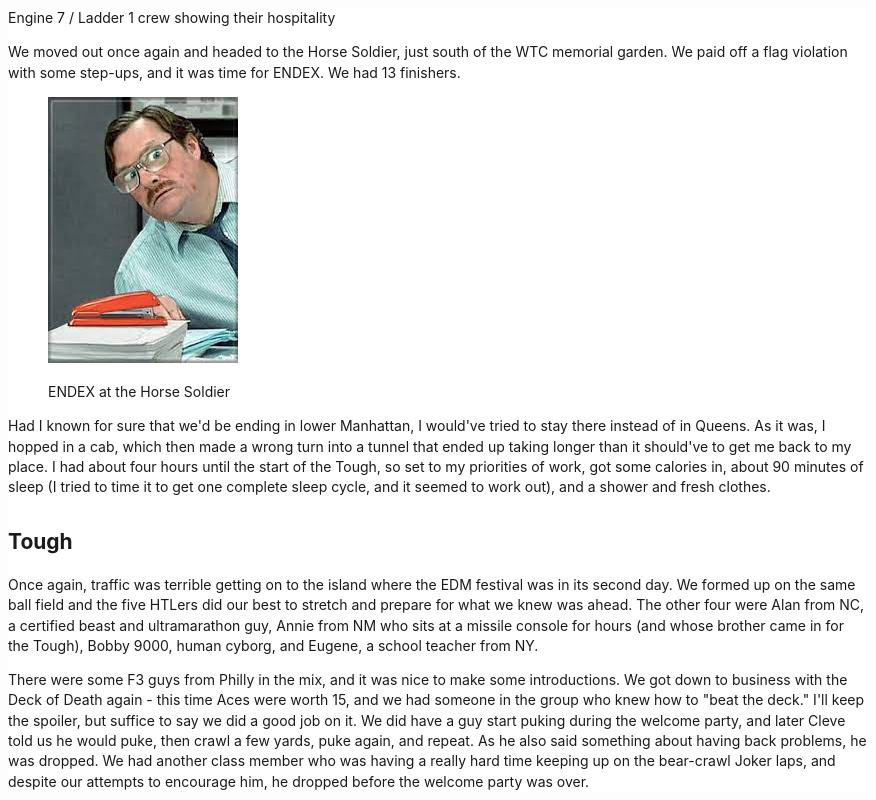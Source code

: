 <figcaption>

Engine 7 / Ladder 1 crew showing their hospitality

</figcaption>

</figure>

We moved out once again and headed to the Horse Soldier, just south of the WTC memorial garden. We paid off a flag violation with some step-ups, and it was time for ENDEX. We had 13 finishers.

<figure>

![](images/image.png)

<figcaption>

ENDEX at the Horse Soldier

</figcaption>

</figure>

Had I known for sure that we'd be ending in lower Manhattan, I would've tried to stay there instead of in Queens. As it was, I hopped in a cab, which then made a wrong turn into a tunnel that ended up taking longer than it should've to get me back to my place. I had about four hours until the start of the Tough, so set to my priorities of work, got some calories in, about 90 minutes of sleep (I tried to time it to get one complete sleep cycle, and it seemed to work out), and a shower and fresh clothes.

## Tough

Once again, traffic was terrible getting on to the island where the EDM festival was in its second day. We formed up on the same ball field and the five HTLers did our best to stretch and prepare for what we knew was ahead. The other four were Alan from NC, a certified beast and ultramarathon guy, Annie from NM who sits at a missile console for hours (and whose brother came in for the Tough), Bobby 9000, human cyborg, and Eugene, a school teacher from NY.

There were some F3 guys from Philly in the mix, and it was nice to make some introductions. We got down to business with the Deck of Death again - this time Aces were worth 15, and we had someone in the group who knew how to "beat the deck." I'll keep the spoiler, but suffice to say we did a good job on it. We did have a guy start puking during the welcome party, and later Cleve told us he would puke, then crawl a few yards, puke again, and repeat. As he also said something about having back problems, he was dropped. We had another class member who was having a really hard time keeping up on the bear-crawl Joker laps, and despite our attempts to encourage him, he dropped before the welcome party was over.
